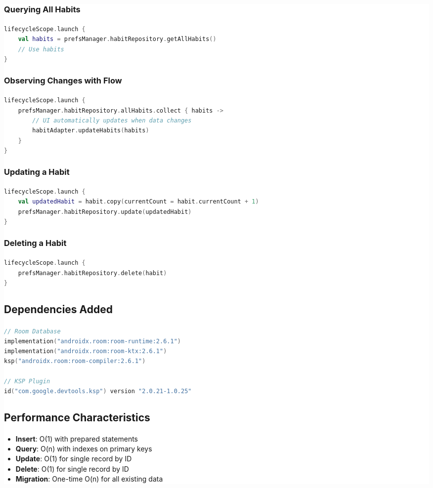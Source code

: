 ### Querying All Habits
```kotlin
lifecycleScope.launch {
    val habits = prefsManager.habitRepository.getAllHabits()
    // Use habits
}
```

### Observing Changes with Flow
```kotlin
lifecycleScope.launch {
    prefsManager.habitRepository.allHabits.collect { habits ->
        // UI automatically updates when data changes
        habitAdapter.updateHabits(habits)
    }
}
```

### Updating a Habit
```kotlin
lifecycleScope.launch {
    val updatedHabit = habit.copy(currentCount = habit.currentCount + 1)
    prefsManager.habitRepository.update(updatedHabit)
}
```

### Deleting a Habit
```kotlin
lifecycleScope.launch {
    prefsManager.habitRepository.delete(habit)
}
```

## Dependencies Added

```kotlin
// Room Database
implementation("androidx.room:room-runtime:2.6.1")
implementation("androidx.room:room-ktx:2.6.1")
ksp("androidx.room:room-compiler:2.6.1")

// KSP Plugin
id("com.google.devtools.ksp") version "2.0.21-1.0.25"
```

## Performance Characteristics

- **Insert**: O(1) with prepared statements
- **Query**: O(n) with indexes on primary keys
- **Update**: O(1) for single record by ID
- **Delete**: O(1) for single record by ID
- **Migration**: One-time O(n) for all existing data
